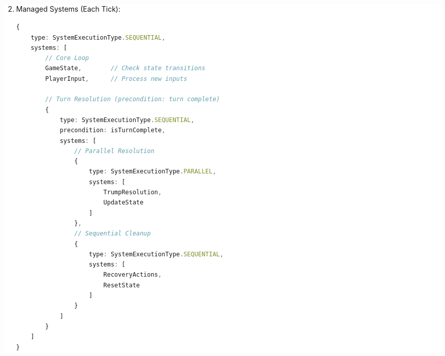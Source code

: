 2. Managed Systems (Each Tick):
   ```typescript
   {
       type: SystemExecutionType.SEQUENTIAL,
       systems: [
           // Core Loop
           GameState,        // Check state transitions
           PlayerInput,      // Process new inputs
           
           // Turn Resolution (precondition: turn complete)
           {
               type: SystemExecutionType.SEQUENTIAL,
               precondition: isTurnComplete,
               systems: [
                   // Parallel Resolution
                   {
                       type: SystemExecutionType.PARALLEL,
                       systems: [
                           TrumpResolution,
                           UpdateState
                       ]
                   },
                   // Sequential Cleanup
                   {
                       type: SystemExecutionType.SEQUENTIAL,
                       systems: [
                           RecoveryActions,
                           ResetState
                       ]
                   }
               ]
           }
       ]
   }
   ```